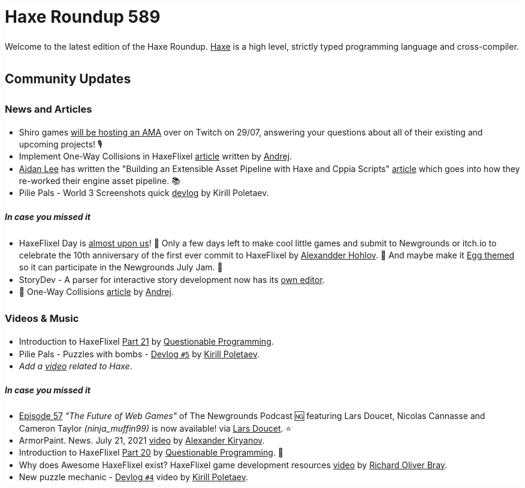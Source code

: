 [_template]: ../templates/roundup.html
[date]: / "2021-07-29 09:31:00"
[modified]: / "2021-07-29 10:30:00"
[published]: / "2021-07-29 12:00:00"
[description]: / "The latest news covering the Haxe community, featuring upcoming talks, the latest HaxeLib releases, game previews and lots more!"
[contributor]: https://twitter.com/teormech "Alexander Hohlov"

# Haxe Roundup 589

Welcome to the latest edition of the Haxe Roundup. [Haxe](http://haxe.org/?ref=haxe.io) is a high level, strictly typed programming language and cross-compiler.

## Community Updates

### News and Articles

- Shiro games [will be hosting an AMA](https://twitter.com/shirogames/status/1418607936297971714) over on Twitch on 29/07, answering your questions about all of their existing and upcoming projects! :studio_microphone:
- Implement One-Way Collisions in HaxeFlixel [article](https://www.ohsat.com/tutorial/flixel/one-way-collisions/) written by [Andrej](https://twitter.com/ohsat_games/status/1419688974801534983).
- [Aidan Lee](https://twitter.com/aidanleegames/status/1419380837502619652) has written the "Building an Extensible Asset Pipeline with Haxe and Cppia Scripts" [article](https://blog.aidanlee.uk/building-asset-pipeline/) which goes into how they re-worked their engine asset pipeline. :books:
- Pilie Pals - World 3 Screenshots quick [devlog](https://kircode.com/post/pilie-pals-world-3-screenshots) by Kirill Poletaev.

##### _In case you missed it_

- HaxeFlixel Day is [almost upon us](https://twitter.com/larsiusprime/status/1416063276379693057)! :star2: Only a few days left to make cool little games and submit to Newgrounds or itch.io to celebrate the 10th anniversary of the first ever commit to HaxeFlixel by [Alexandder Hohlov](https://twitter.com/teormech/).  :tada: And maybe make it [Egg themed](https://twitter.com/TomFulp/status/1416064252046151680) so it can participate in the Newgrounds July Jam. :tada:
- StoryDev - A parser for interactive story development now has its [own editor](https://community.haxe.org/t/storydev-a-parser-for-interactive-story-development/966/2?u=skial).
- :closed_lock_with_key: One-Way Collisions [article](https://www.ohsat.com/tutorial/flixel/one-way-collisions/index.php) by [Andrej](https://twitter.com/ohsat_games).

### Videos & Music

- Introduction to HaxeFlixel [Part 21](https://www.youtube.com/watch?v=VN0VKbW2Mus&widget_referrer=haxe.io) by [Questionable Programming](https://twitter.com/QuestionablePr5).
- Pilie Pals - Puzzles with bombs - [Devlog `#5`](https://www.youtube.com/watch?v=obt67JPL-Tg&widget_referrer=haxe.io) by [Kirill Poletaev](https://twitter.com/kircode).
- _Add a [video](https://github.com/skial/haxe.io/labels/video) related to Haxe_.

##### _In case you missed it_

- [Episode 57](https://www.newgrounds.com/audio/listen/1056471?updated=1626445919) *"The Future of Web Games"* of The Newgrounds Podcast :ng: featuring Lars Doucet, Nicolas Cannasse and Cameron Taylor _(ninja_muffin99)_ is now available! via [Lars Doucet](https://twitter.com/larsiusprime/status/1416045625658036224). :star:
- ArmorPaint. News. July 21, 2021 [video](https://www.youtube.com/watch?v=DwIY8lfSy2c&widget_referrer=haxe.io) by [Alexander Kiryanov](https://twitter.com/AlexandrKiryan3/status/1417839213505044480).
- Introduction to HaxeFlixel [Part 20](https://www.youtube.com/watch?v=QTqM8Fy2ha4&widget_referrer=haxe.io) by [Questionable Programming](https://twitter.com/QuestionablePr5). :clap:
- Why does Awesome HaxeFlixel exist? HaxeFlixel game development resources [video](https://www.youtube.com/watch?v=f2QS55Zk42A&widget_referrer=haxe.io) by [Richard Oliver Bray](https://twitter.com/Ceiga).
- New puzzle mechanic - [Devlog `#4`](https://www.youtube.com/watch?v=-Y8Y886k9pc&widget_referrer=haxe.io) video by [Kirill Poletaev](https://twitter.com/kircode/status/1416774447525244928).


[benchmarks]: https://benchs.haxe.org/
[nightly build]: http://build.haxe.org
[creating a proposal]: https://github.com/HaxeFoundation/haxe-evolution
[last week]: https://github.com/search?q=closed:2021-07-22..2021-07-29+org:haxefoundation+is:closed
[latest github]: https://github.com/search?o=desc&q=created:%22%3E+2021-07-22%22+language:Haxe&s=updated&type=Repositories
[Haxe Discord]: https://discordapp.com/invite/0uEuWH3spjck73Lo
[Armory Discord]: https://discord.com/invite/7jDud8R3dE
[OpenFL Discord]: https://discordapp.com/invite/tDgq8EE